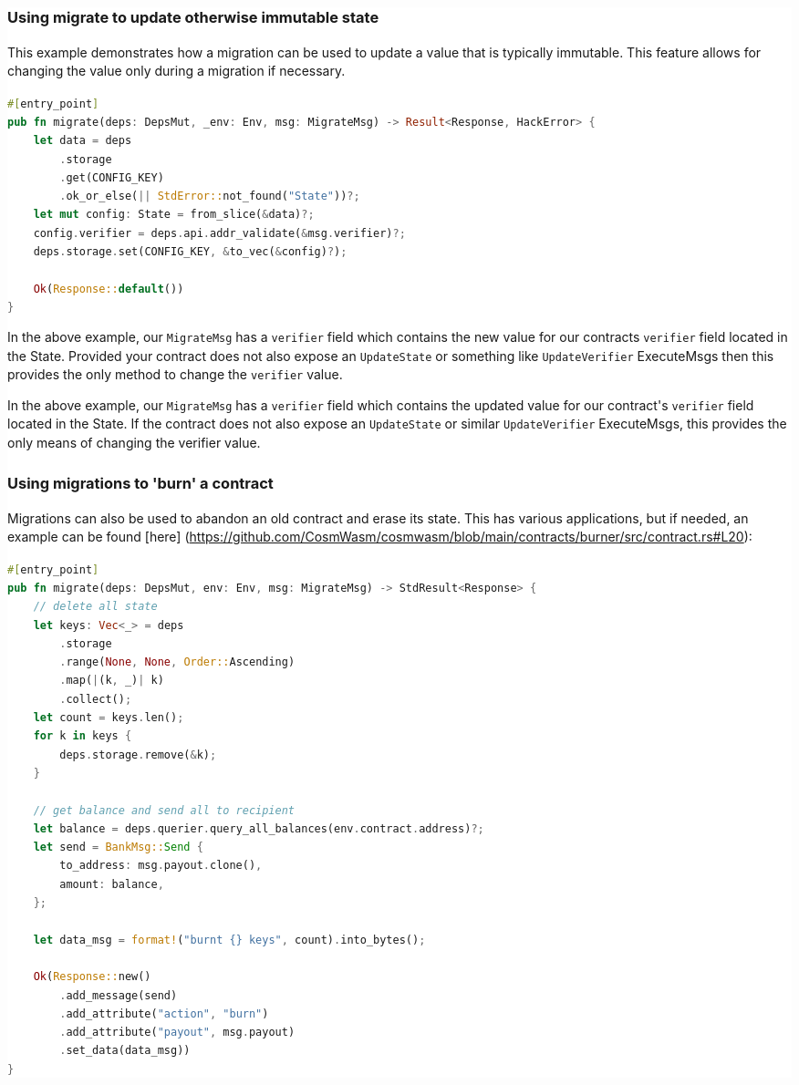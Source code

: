 ### Using migrate to update otherwise immutable state

This example demonstrates how a migration can be used to update a value that is typically immutable. This feature allows for changing the value only during a migration if necessary.

```rust
#[entry_point]
pub fn migrate(deps: DepsMut, _env: Env, msg: MigrateMsg) -> Result<Response, HackError> {
    let data = deps
        .storage
        .get(CONFIG_KEY)
        .ok_or_else(|| StdError::not_found("State"))?;
    let mut config: State = from_slice(&data)?;
    config.verifier = deps.api.addr_validate(&msg.verifier)?;
    deps.storage.set(CONFIG_KEY, &to_vec(&config)?);

    Ok(Response::default())
}
```

In the above example, our `MigrateMsg` has a `verifier` field which contains the new value for our contracts `verifier` field located in the State. Provided your contract does not also expose an `UpdateState` or something like `UpdateVerifier` ExecuteMsgs then this provides the only method to change the `verifier` value.

In the above example, our `MigrateMsg` has a `verifier` field which contains the updated value for our contract's `verifier` field located in the State. If the contract does not also expose an `UpdateState` or similar `UpdateVerifier` ExecuteMsgs, this provides the only means of changing the verifier value.

### Using migrations to 'burn' a contract

Migrations can also be used to abandon an old contract and erase its state. This has various applications, but if needed, an example can be found [here] (https://github.com/CosmWasm/cosmwasm/blob/main/contracts/burner/src/contract.rs#L20):

```rust
#[entry_point]
pub fn migrate(deps: DepsMut, env: Env, msg: MigrateMsg) -> StdResult<Response> {
    // delete all state
    let keys: Vec<_> = deps
        .storage
        .range(None, None, Order::Ascending)
        .map(|(k, _)| k)
        .collect();
    let count = keys.len();
    for k in keys {
        deps.storage.remove(&k);
    }

    // get balance and send all to recipient
    let balance = deps.querier.query_all_balances(env.contract.address)?;
    let send = BankMsg::Send {
        to_address: msg.payout.clone(),
        amount: balance,
    };

    let data_msg = format!("burnt {} keys", count).into_bytes();

    Ok(Response::new()
        .add_message(send)
        .add_attribute("action", "burn")
        .add_attribute("payout", msg.payout)
        .set_data(data_msg))
}

```